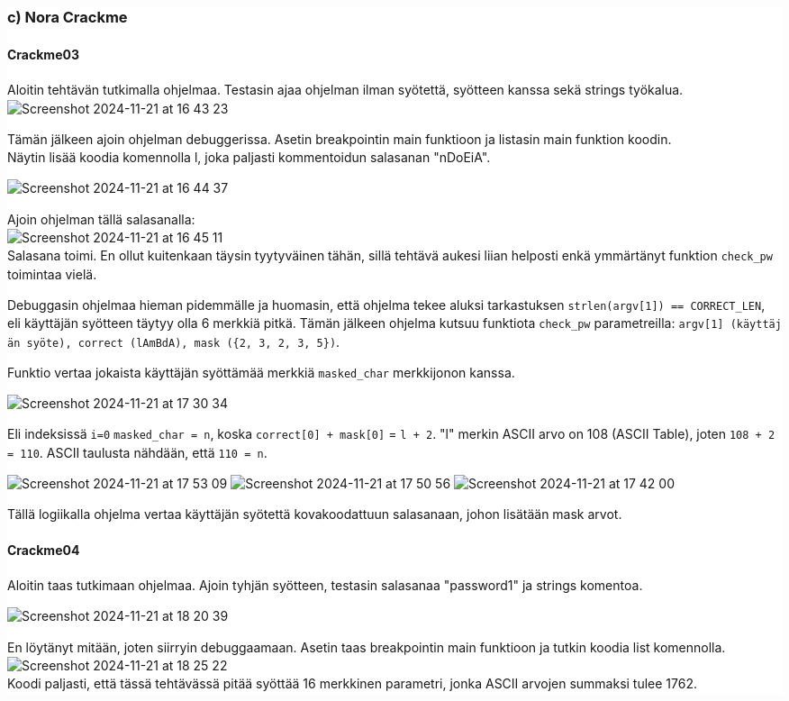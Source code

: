 
### c) Nora Crackme  

#### Crackme03

Aloitin tehtävän tutkimalla ohjelmaa. Testasin ajaa ohjelman ilman syötettä, syötteen kanssa sekä strings työkalua. 
<img width="570" alt="Screenshot 2024-11-21 at 16 43 23" src="https://github.com/user-attachments/assets/d7bb3836-59df-4bb9-b910-f47285310f22"> 

Tämän jälkeen ajoin ohjelman debuggerissa. Asetin breakpointin main funktioon ja listasin main funktion koodin.   
Näytin lisää koodia komennolla l, joka paljasti kommentoidun salasanan "nDoEiA".  

<img width="854" alt="Screenshot 2024-11-21 at 16 44 37" src="https://github.com/user-attachments/assets/c19fec7f-1ebe-4f23-a766-ba8434122474">    

Ajoin ohjelman tällä salasanalla:  
<img width="857" alt="Screenshot 2024-11-21 at 16 45 11" src="https://github.com/user-attachments/assets/afa98e0b-b145-4b8f-975c-9edeba02ff3d">  
Salasana toimi. En ollut kuitenkaan täysin tyytyväinen tähän, sillä tehtävä aukesi liian helposti enkä ymmärtänyt funktion ```check_pw``` toimintaa vielä.  
  
Debuggasin ohjelmaa hieman pidemmälle ja huomasin, että ohjelma tekee aluksi tarkastuksen ```strlen(argv[1]) == CORRECT_LEN```, eli käyttäjän syötteen täytyy olla 6 merkkiä pitkä. 
Tämän jälkeen ohjelma kutsuu funktiota ```check_pw``` parametreilla: ```argv[1] (käyttäjän syöte), correct (lAmBdA), mask ({2, 3, 2, 3, 5})```.
  
Funktio vertaa jokaista käyttäjän syöttämää merkkiä ```masked_char``` merkkijonon kanssa.  

<img width="791" alt="Screenshot 2024-11-21 at 17 30 34" src="https://github.com/user-attachments/assets/07756d3f-6277-486a-b333-c510ad474f5b">

Eli indeksissä `i=0` `masked_char = n`, koska `correct[0] + mask[0]` = `l + 2`. "l" merkin ASCII arvo on 108 (ASCII Table), joten `108 + 2 = 110`. 
ASCII taulusta nähdään, että `110 = n`. 

<img width="503" alt="Screenshot 2024-11-21 at 17 53 09" src="https://github.com/user-attachments/assets/c8865d6a-9f70-447a-8339-d025ee0dea03">
<img width="505" alt="Screenshot 2024-11-21 at 17 50 56" src="https://github.com/user-attachments/assets/d93e559d-1c9a-4416-ba1b-45a8c309085e">
  
<img width="514" alt="Screenshot 2024-11-21 at 17 42 00" src="https://github.com/user-attachments/assets/532e22d5-11c3-40f4-a3cf-d499e2f02831">  

Tällä logiikalla ohjelma vertaa käyttäjän syötettä kovakoodattuun salasanaan, johon lisätään mask arvot. 

#### Crackme04

Aloitin taas tutkimaan ohjelmaa. Ajoin tyhjän syötteen, testasin salasanaa "password1" ja strings komentoa.  

<img width="645" alt="Screenshot 2024-11-21 at 18 20 39" src="https://github.com/user-attachments/assets/ee0fd1f2-7db1-4027-8778-2cc1c8ae6c55">  

En löytänyt mitään, joten siirryin debuggaamaan. Asetin taas breakpointin main funktioon ja tutkin koodia list komennolla.  
<img width="809" alt="Screenshot 2024-11-21 at 18 25 22" src="https://github.com/user-attachments/assets/99c1c564-3368-4589-b2a7-b89fa79896eb">  
Koodi paljasti, että tässä tehtävässä pitää syöttää 16 merkkinen parametri, jonka ASCII arvojen summaksi tulee 1762.  
